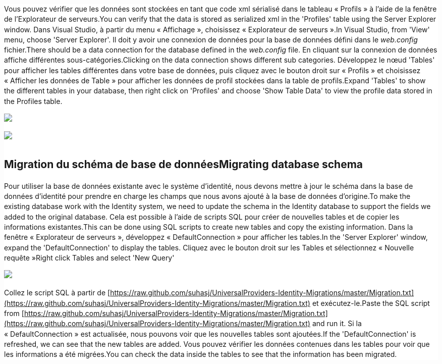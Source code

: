 <span data-ttu-id="367f7-145">Vous pouvez vérifier que les données sont stockées en tant que code xml sérialisé dans le tableau « Profils » à l’aide de la fenêtre de l’Explorateur de serveurs.</span><span class="sxs-lookup"><span data-stu-id="367f7-145">You can verify that the data is stored as serialized xml in the 'Profiles' table using the Server Explorer window.</span></span> <span data-ttu-id="367f7-146">Dans Visual Studio, à partir du menu « Affichage », choisissez « Explorateur de serveurs ».</span><span class="sxs-lookup"><span data-stu-id="367f7-146">In Visual Studio, from 'View' menu, choose 'Server Explorer'.</span></span> <span data-ttu-id="367f7-147">Il doit y avoir une connexion de données pour la base de données défini dans le *web.config* fichier.</span><span class="sxs-lookup"><span data-stu-id="367f7-147">There should be a data connection for the database defined in the *web.config* file.</span></span> <span data-ttu-id="367f7-148">En cliquant sur la connexion de données affiche différentes sous-catégories.</span><span class="sxs-lookup"><span data-stu-id="367f7-148">Clicking on the data connection shows different sub categories.</span></span> <span data-ttu-id="367f7-149">Développez le nœud 'Tables' pour afficher les tables différentes dans votre base de données, puis cliquez avec le bouton droit sur « Profils » et choisissez « Afficher les données de Table » pour afficher les données de profil stockées dans la table de profils.</span><span class="sxs-lookup"><span data-stu-id="367f7-149">Expand 'Tables' to show the different tables in your database, then right click on 'Profiles' and choose 'Show Table Data' to view the profile data stored in the Profiles table.</span></span>

![](migrating-universal-provider-data-for-membership-and-user-profiles-to-aspnet-identity/_static/image3.png)

![](migrating-universal-provider-data-for-membership-and-user-profiles-to-aspnet-identity/_static/image4.png)

## <a name="migrating-database-schema"></a><span data-ttu-id="367f7-150">Migration du schéma de base de données</span><span class="sxs-lookup"><span data-stu-id="367f7-150">Migrating database schema</span></span>

<span data-ttu-id="367f7-151">Pour utiliser la base de données existante avec le système d’identité, nous devons mettre à jour le schéma dans la base de données d’identité pour prendre en charge les champs que nous avons ajouté à la base de données d’origine.</span><span class="sxs-lookup"><span data-stu-id="367f7-151">To make the existing database work with the Identity system, we need to update the schema in the Identity database to support the fields we added to the original database.</span></span> <span data-ttu-id="367f7-152">Cela est possible à l’aide de scripts SQL pour créer de nouvelles tables et de copier les informations existantes.</span><span class="sxs-lookup"><span data-stu-id="367f7-152">This can be done using SQL scripts to create new tables and copy the existing information.</span></span> <span data-ttu-id="367f7-153">Dans la fenêtre « Explorateur de serveurs », développez « DefaultConnection » pour afficher les tables.</span><span class="sxs-lookup"><span data-stu-id="367f7-153">In the 'Server Explorer' window, expand the 'DefaultConnection' to display the tables.</span></span> <span data-ttu-id="367f7-154">Cliquez avec le bouton droit sur les Tables et sélectionnez « Nouvelle requête »</span><span class="sxs-lookup"><span data-stu-id="367f7-154">Right click Tables and select 'New Query'</span></span>

![](migrating-universal-provider-data-for-membership-and-user-profiles-to-aspnet-identity/_static/image5.png)

<span data-ttu-id="367f7-155">Collez le script SQL à partir de [https://raw.github.com/suhasj/UniversalProviders-Identity-Migrations/master/Migration.txt](https://raw.github.com/suhasj/UniversalProviders-Identity-Migrations/master/Migration.txt) et exécutez-le.</span><span class="sxs-lookup"><span data-stu-id="367f7-155">Paste the SQL script from [https://raw.github.com/suhasj/UniversalProviders-Identity-Migrations/master/Migration.txt](https://raw.github.com/suhasj/UniversalProviders-Identity-Migrations/master/Migration.txt) and run it.</span></span> <span data-ttu-id="367f7-156">Si la « DefaultConnection » est actualisée, nous pouvons voir que les nouvelles tables sont ajoutées.</span><span class="sxs-lookup"><span data-stu-id="367f7-156">If the 'DefaultConnection' is refreshed, we can see that the new tables are added.</span></span> <span data-ttu-id="367f7-157">Vous pouvez vérifier les données contenues dans les tables pour voir que les informations a été migrées.</span><span class="sxs-lookup"><span data-stu-id="367f7-157">You can check the data inside the tables to see that the information has been migrated.</span></span>
